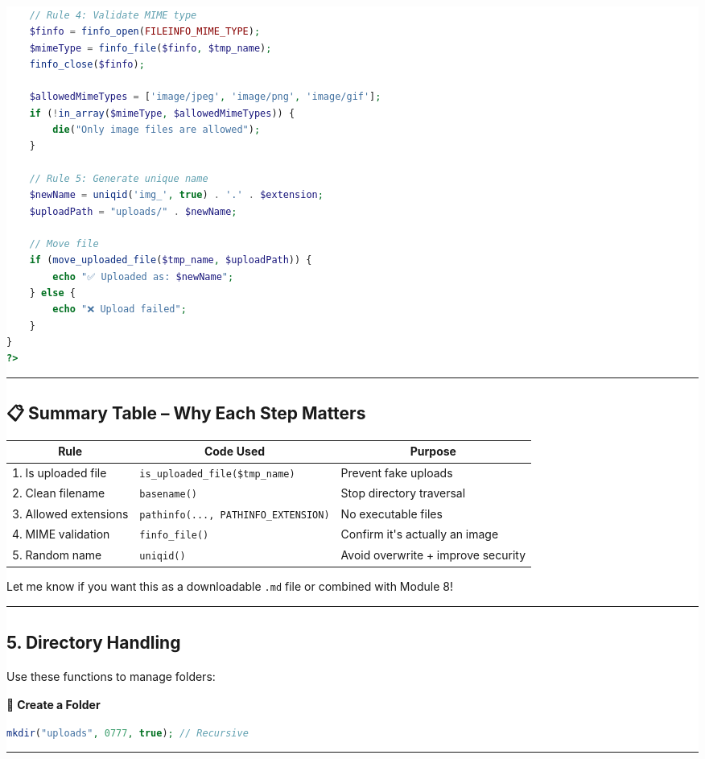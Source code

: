 ```php
    // Rule 4: Validate MIME type
    $finfo = finfo_open(FILEINFO_MIME_TYPE);
    $mimeType = finfo_file($finfo, $tmp_name);
    finfo_close($finfo);

    $allowedMimeTypes = ['image/jpeg', 'image/png', 'image/gif'];
    if (!in_array($mimeType, $allowedMimeTypes)) {
        die("Only image files are allowed");
    }

    // Rule 5: Generate unique name
    $newName = uniqid('img_', true) . '.' . $extension;
    $uploadPath = "uploads/" . $newName;

    // Move file
    if (move_uploaded_file($tmp_name, $uploadPath)) {
        echo "✅ Uploaded as: $newName";
    } else {
        echo "❌ Upload failed";
    }
}
?>
```

---

## 📋 Summary Table – Why Each Step Matters

| Rule | Code Used | Purpose |
|------|-----------|---------|
| 1. Is uploaded file | `is_uploaded_file($tmp_name)` | Prevent fake uploads |
| 2. Clean filename | `basename()` | Stop directory traversal |
| 3. Allowed extensions | `pathinfo(..., PATHINFO_EXTENSION)` | No executable files |
| 4. MIME validation | `finfo_file()` | Confirm it's actually an image |
| 5. Random name | `uniqid()` | Avoid overwrite + improve security |

Let me know if you want this as a downloadable `.md` file or combined with Module 8!

---

## 5. Directory Handling

Use these functions to manage folders:

🔹 **Create a Folder**  
```php
mkdir("uploads", 0777, true); // Recursive
```

---